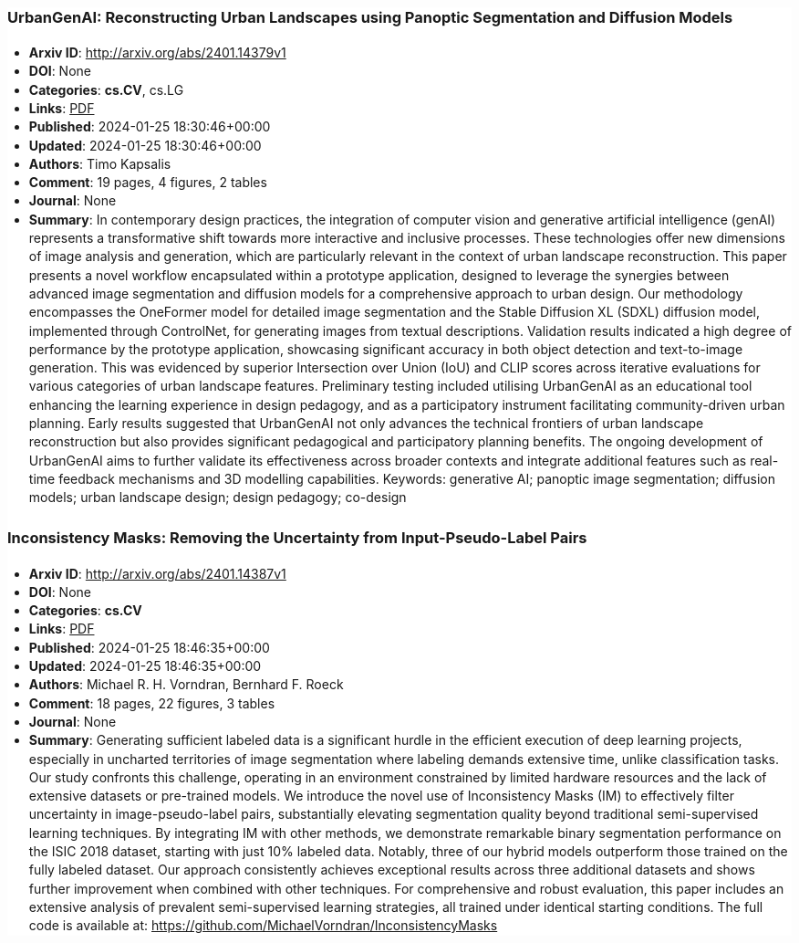 

### UrbanGenAI: Reconstructing Urban Landscapes using Panoptic Segmentation and Diffusion Models
- **Arxiv ID**: http://arxiv.org/abs/2401.14379v1
- **DOI**: None
- **Categories**: **cs.CV**, cs.LG
- **Links**: [PDF](http://arxiv.org/pdf/2401.14379v1)
- **Published**: 2024-01-25 18:30:46+00:00
- **Updated**: 2024-01-25 18:30:46+00:00
- **Authors**: Timo Kapsalis
- **Comment**: 19 pages, 4 figures, 2 tables
- **Journal**: None
- **Summary**: In contemporary design practices, the integration of computer vision and generative artificial intelligence (genAI) represents a transformative shift towards more interactive and inclusive processes. These technologies offer new dimensions of image analysis and generation, which are particularly relevant in the context of urban landscape reconstruction. This paper presents a novel workflow encapsulated within a prototype application, designed to leverage the synergies between advanced image segmentation and diffusion models for a comprehensive approach to urban design. Our methodology encompasses the OneFormer model for detailed image segmentation and the Stable Diffusion XL (SDXL) diffusion model, implemented through ControlNet, for generating images from textual descriptions. Validation results indicated a high degree of performance by the prototype application, showcasing significant accuracy in both object detection and text-to-image generation. This was evidenced by superior Intersection over Union (IoU) and CLIP scores across iterative evaluations for various categories of urban landscape features. Preliminary testing included utilising UrbanGenAI as an educational tool enhancing the learning experience in design pedagogy, and as a participatory instrument facilitating community-driven urban planning. Early results suggested that UrbanGenAI not only advances the technical frontiers of urban landscape reconstruction but also provides significant pedagogical and participatory planning benefits. The ongoing development of UrbanGenAI aims to further validate its effectiveness across broader contexts and integrate additional features such as real-time feedback mechanisms and 3D modelling capabilities. Keywords: generative AI; panoptic image segmentation; diffusion models; urban landscape design; design pedagogy; co-design



### Inconsistency Masks: Removing the Uncertainty from Input-Pseudo-Label Pairs
- **Arxiv ID**: http://arxiv.org/abs/2401.14387v1
- **DOI**: None
- **Categories**: **cs.CV**
- **Links**: [PDF](http://arxiv.org/pdf/2401.14387v1)
- **Published**: 2024-01-25 18:46:35+00:00
- **Updated**: 2024-01-25 18:46:35+00:00
- **Authors**: Michael R. H. Vorndran, Bernhard F. Roeck
- **Comment**: 18 pages, 22 figures, 3 tables
- **Journal**: None
- **Summary**: Generating sufficient labeled data is a significant hurdle in the efficient execution of deep learning projects, especially in uncharted territories of image segmentation where labeling demands extensive time, unlike classification tasks. Our study confronts this challenge, operating in an environment constrained by limited hardware resources and the lack of extensive datasets or pre-trained models. We introduce the novel use of Inconsistency Masks (IM) to effectively filter uncertainty in image-pseudo-label pairs, substantially elevating segmentation quality beyond traditional semi-supervised learning techniques. By integrating IM with other methods, we demonstrate remarkable binary segmentation performance on the ISIC 2018 dataset, starting with just 10% labeled data. Notably, three of our hybrid models outperform those trained on the fully labeled dataset. Our approach consistently achieves exceptional results across three additional datasets and shows further improvement when combined with other techniques. For comprehensive and robust evaluation, this paper includes an extensive analysis of prevalent semi-supervised learning strategies, all trained under identical starting conditions. The full code is available at: https://github.com/MichaelVorndran/InconsistencyMasks

